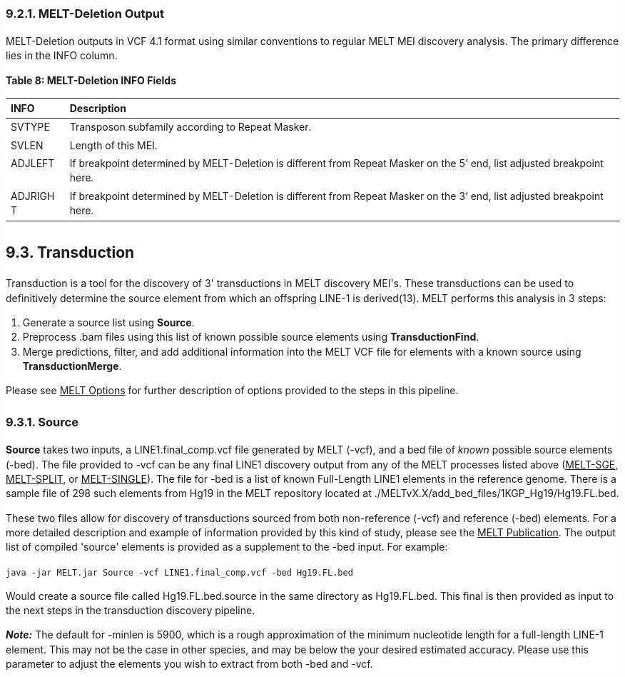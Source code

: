 ### 9.2.1. <span id="_MELT_Deletion_Output" class="anchor"></span>MELT-Deletion Output

MELT-Deletion outputs in VCF 4.1 format using similar conventions to
regular MELT MEI discovery analysis. The primary difference lies in the
INFO column.

**Table 8: MELT-Deletion INFO Fields**

| INFO       | Description |
|:---------- |:------------ |
| SVTYPE     | Transposon subfamily according to Repeat Masker. |
| SVLEN      | Length of this MEI. |
| ADJLEFT    | If breakpoint determined by MELT-Deletion is different from Repeat Masker on the 5’ end, list adjusted breakpoint here. |
| ADJRIGHT   | If breakpoint determined by MELT-Deletion is different from Repeat Masker on the 3’ end, list adjusted breakpoint here. |

<span id="_Transduction" class="anchor"></span>9.3. Transduction
----------------------------------------------------------------------------------------------------------------------

Transduction is a tool for the discovery of 3' transductions in MELT discovery MEI's. These transductions can be used to definitively determine the source element from which an offspring LINE-1 is derived(13). MELT performs this analysis in 3 steps:

1. Generate a source list using **Source**.
2. Preprocess .bam files using this list of known possible source elements using **TransductionFind**.
3. Merge predictions, filter, and add additional information into the MELT VCF file for elements with a known source using **TransductionMerge**.

Please see [MELT Options](#_MELT_Options) for further description of options provided to the steps in this pipeline.

### 9.3.1. <span id="_Source" class="anchor"></span>Source

**Source** takes two inputs, a LINE1.final\_comp.vcf file generated by MELT (-vcf), and a bed file of *known* possible source elements (-bed). The file provided to -vcf can be any final LINE1 discovery output from any of the MELT processes listed above ([MELT-SGE](#_Running_MELT_Using_MELT-SGE), [MELT-SPLIT](#_Running_MELT_Using_MELT-SPLIT), or [MELT-SINGLE](#_Running_MELT_Using_MELT-SINGLE)). The file for -bed is a list of known Full-Length LINE1 elements in the reference genome. There is a sample file of 298 such elements from Hg19 in the MELT repository located at ./MELTvX.X/add_bed_files/1KGP_Hg19/Hg19.FL.bed.

These two files allow for discovery of transductions sourced from both non-reference (-vcf) and reference (-bed) elements. For a more detailed description and example of information provided by this kind of study, please see the [MELT Publication](#_How_to_Cite_MELT). The output list of compiled 'source' elements is provided as a supplement to the -bed input. For example:

	java -jar MELT.jar Source -vcf LINE1.final_comp.vcf -bed Hg19.FL.bed
	
Would create a source file called Hg19.FL.bed.source in the same directory as Hg19.FL.bed. This final is then provided as input to the next steps in the transduction discovery pipeline.

***Note:*** The default for -minlen is 5900, which is a rough approximation of the minimum nucleotide length for a full-length LINE-1 element. This may not be the case in other species, and may be below the your desired estimated accuracy. Please use this parameter to adjust the elements you wish to extract from both -bed and -vcf.
